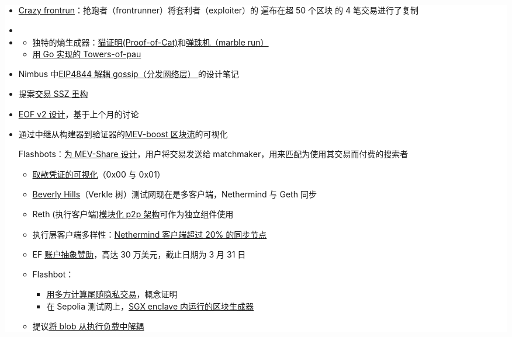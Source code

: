 - [Crazy frontrun](https://twitter.com/bertcmiller/status/1613566397954621442)：抢跑者（frontrunner）将套利者（exploiter）的 遍布在超 50 个区块 的 4 笔交易进行了复制

- 

- - 独特的熵生成器：[猫证明(Proof-of-Cat)](https://proofof.cat/)和[弹珠机（marble run）](https://twitter.com/Xofee3/status/1618406659659038720)
  - [用 Go 实现的 Towers-of-pau](https://github.com/dknopik/towers-of-pau/tree/proper-client#readme)

- Nimbus 中[EIP4844 解耦 gossip（分发网络层） ](https://notes.status.im/decoupled-eip4844#)的设计笔记

- 提案[交易 SSZ 重构](https://notes.ethereum.org/@vbuterin/transaction_ssz_refactoring)

- [EOF v2 设计](https://notes.ethereum.org/@ipsilon/eof2-design-space)，基于上个月的讨论

- 
  通过中继从构建器到验证器的[MEV-boost 区块流](https://nerolation.github.io/mevflow.html)的可视化

  Flashbots：[为 MEV-Share 设计](https://collective.flashbots.net/t/mev-share-programmably-private-orderflow-to-share-mev-with-users/1264)，用户将交易发送给 matchmaker，用来匹配为使用其交易而付费的搜索者

  - [取款凭证的可视化](https://twitter.com/Data_Always/status/1629210968025714690)（0x00 与 0x01）
  - [Beverly Hills](https://twitter.com/jasoriatanishq/status/1627692040015478785)（Verkle 树）测试网现在是多客户端，Nethermind 与 Geth 同步
  - Reth (执行客户端)[模块化 p2p 架构](https://fiber.chainbound.io/blog/reth-p2p/)可作为独立组件使用

  - 执行层客户端多样性：[Nethermind 客户端超过 20% 的同步节点](https://twitter.com/ant_sabado/status/1630732757012717570)
  - EF [账户抽象赞助](https://esp.ethereum.foundation/account-abstraction-grants)，高达 30 万美元，截止日期为 3 月 31 日
  - Flashbot：
    - [用多方计算尾随隐私交易](https://writings.flashbots.net/backrunning-private-txs-MPC)，概念证明
    - 在 Sepolia 测试网上，[SGX enclave 内运行的区块生成器](https://writings.flashbots.net/block-building-inside-sgx)
  - 提议[将 blob 从执行负载中解耦](https://ethereum-magicians.org/t/uncouple-blobs-from-the-execution-payload/13059)